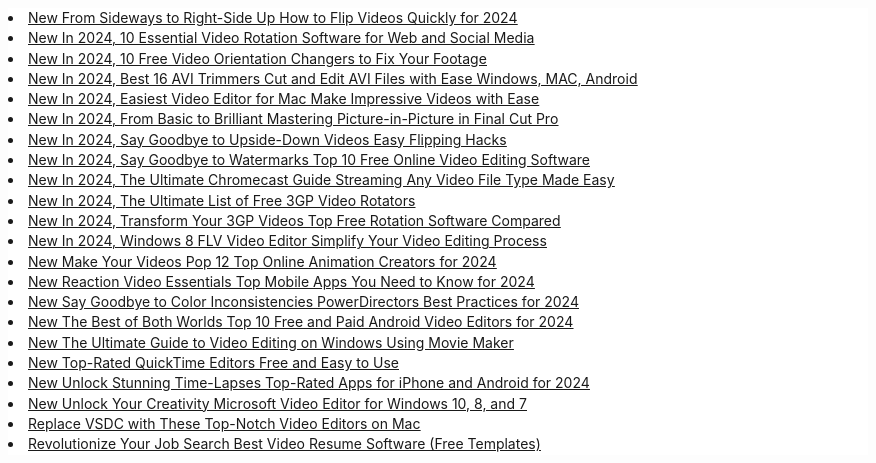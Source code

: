 <li><a href="https://video-creation-software.techidaily.com/new-from-sideways-to-right-side-up-how-to-flip-videos-quickly-for-2024/"><u>New From Sideways to Right-Side Up How to Flip Videos Quickly for 2024</u></a></li>
<li><a href="https://video-creation-software.techidaily.com/new-in-2024-10-essential-video-rotation-software-for-web-and-social-media/"><u>New In 2024, 10 Essential Video Rotation Software for Web and Social Media</u></a></li>
<li><a href="https://video-creation-software.techidaily.com/new-in-2024-10-free-video-orientation-changers-to-fix-your-footage/"><u>New In 2024, 10 Free Video Orientation Changers to Fix Your Footage</u></a></li>
<li><a href="https://video-creation-software.techidaily.com/new-in-2024-best-16-avi-trimmers-cut-and-edit-avi-files-with-ease-windows-mac-android/"><u>New In 2024, Best 16 AVI Trimmers Cut and Edit AVI Files with Ease Windows, MAC, Android</u></a></li>
<li><a href="https://video-creation-software.techidaily.com/new-in-2024-easiest-video-editor-for-mac-make-impressive-videos-with-ease/"><u>New In 2024, Easiest Video Editor for Mac Make Impressive Videos with Ease</u></a></li>
<li><a href="https://video-creation-software.techidaily.com/new-in-2024-from-basic-to-brilliant-mastering-picture-in-picture-in-final-cut-pro/"><u>New In 2024, From Basic to Brilliant Mastering Picture-in-Picture in Final Cut Pro</u></a></li>
<li><a href="https://video-creation-software.techidaily.com/new-in-2024-say-goodbye-to-upside-down-videos-easy-flipping-hacks/"><u>New In 2024, Say Goodbye to Upside-Down Videos Easy Flipping Hacks</u></a></li>
<li><a href="https://video-creation-software.techidaily.com/new-in-2024-say-goodbye-to-watermarks-top-10-free-online-video-editing-software/"><u>New In 2024, Say Goodbye to Watermarks Top 10 Free Online Video Editing Software</u></a></li>
<li><a href="https://video-creation-software.techidaily.com/new-in-2024-the-ultimate-chromecast-guide-streaming-any-video-file-type-made-easy/"><u>New In 2024, The Ultimate Chromecast Guide Streaming Any Video File Type Made Easy</u></a></li>
<li><a href="https://video-creation-software.techidaily.com/new-in-2024-the-ultimate-list-of-free-3gp-video-rotators/"><u>New In 2024, The Ultimate List of Free 3GP Video Rotators</u></a></li>
<li><a href="https://video-creation-software.techidaily.com/new-in-2024-transform-your-3gp-videos-top-free-rotation-software-compared/"><u>New In 2024, Transform Your 3GP Videos Top Free Rotation Software Compared</u></a></li>
<li><a href="https://video-creation-software.techidaily.com/new-in-2024-windows-8-flv-video-editor-simplify-your-video-editing-process/"><u>New In 2024, Windows 8 FLV Video Editor Simplify Your Video Editing Process</u></a></li>
<li><a href="https://video-creation-software.techidaily.com/new-make-your-videos-pop-12-top-online-animation-creators-for-2024/"><u>New Make Your Videos Pop 12 Top Online Animation Creators for 2024</u></a></li>
<li><a href="https://video-creation-software.techidaily.com/new-reaction-video-essentials-top-mobile-apps-you-need-to-know-for-2024/"><u>New Reaction Video Essentials Top Mobile Apps You Need to Know for 2024</u></a></li>
<li><a href="https://video-creation-software.techidaily.com/new-say-goodbye-to-color-inconsistencies-powerdirectors-best-practices-for-2024/"><u>New Say Goodbye to Color Inconsistencies PowerDirectors Best Practices for 2024</u></a></li>
<li><a href="https://video-creation-software.techidaily.com/new-the-best-of-both-worlds-top-10-free-and-paid-android-video-editors-for-2024/"><u>New The Best of Both Worlds Top 10 Free and Paid Android Video Editors for 2024</u></a></li>
<li><a href="https://video-creation-software.techidaily.com/new-the-ultimate-guide-to-video-editing-on-windows-using-movie-maker/"><u>New The Ultimate Guide to Video Editing on Windows Using Movie Maker</u></a></li>
<li><a href="https://video-creation-software.techidaily.com/new-top-rated-quicktime-editors-free-and-easy-to-use/"><u>New Top-Rated QuickTime Editors Free and Easy to Use</u></a></li>
<li><a href="https://video-creation-software.techidaily.com/new-unlock-stunning-time-lapses-top-rated-apps-for-iphone-and-android-for-2024/"><u>New Unlock Stunning Time-Lapses Top-Rated Apps for iPhone and Android for 2024</u></a></li>
<li><a href="https://video-creation-software.techidaily.com/new-unlock-your-creativity-microsoft-video-editor-for-windows-10-8-and-7/"><u>New Unlock Your Creativity Microsoft Video Editor for Windows 10, 8, and 7</u></a></li>
<li><a href="https://video-creation-software.techidaily.com/replace-vsdc-with-these-top-notch-video-editors-on-mac/"><u>Replace VSDC with These Top-Notch Video Editors on Mac</u></a></li>
<li><a href="https://video-creation-software.techidaily.com/revolutionize-your-job-search-best-video-resume-software-free-templates/"><u>Revolutionize Your Job Search Best Video Resume Software (Free Templates)</u></a></li>